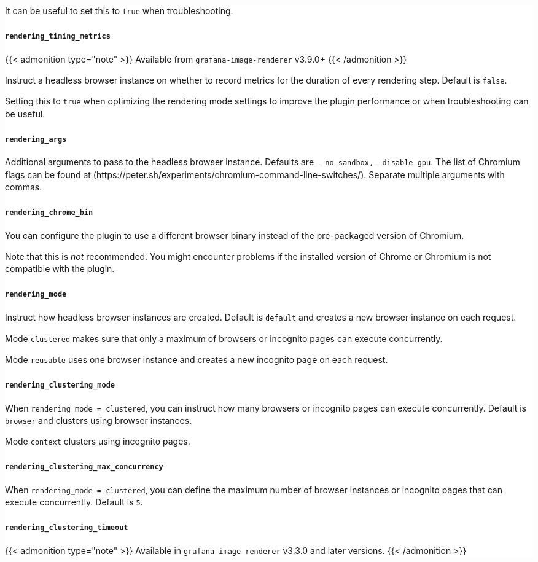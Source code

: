 It can be useful to set this to `true` when troubleshooting.

#### `rendering_timing_metrics`

{{< admonition type="note" >}}
Available from `grafana-image-renderer` v3.9.0+
{{< /admonition >}}

Instruct a headless browser instance on whether to record metrics for the duration of every rendering step. Default is `false`.

Setting this to `true` when optimizing the rendering mode settings to improve the plugin performance or when troubleshooting can be useful.

#### `rendering_args`

Additional arguments to pass to the headless browser instance. Defaults are `--no-sandbox,--disable-gpu`. The list of Chromium flags can be found at (https://peter.sh/experiments/chromium-command-line-switches/). Separate multiple arguments with commas.

#### `rendering_chrome_bin`

You can configure the plugin to use a different browser binary instead of the pre-packaged version of Chromium.

Note that this is _not_ recommended.
You might encounter problems if the installed version of Chrome or Chromium is not compatible with the plugin.

#### `rendering_mode`

Instruct how headless browser instances are created. Default is `default` and creates a new browser instance on each request.

Mode `clustered` makes sure that only a maximum of browsers or incognito pages can execute concurrently.

Mode `reusable` uses one browser instance and creates a new incognito page on each request.

#### `rendering_clustering_mode`

When `rendering_mode = clustered`, you can instruct how many browsers or incognito pages can execute concurrently.
Default is `browser` and clusters using browser instances.

Mode `context` clusters using incognito pages.

#### `rendering_clustering_max_concurrency`

When `rendering_mode = clustered`, you can define the maximum number of browser instances or incognito pages that can execute concurrently. Default is `5`.

#### `rendering_clustering_timeout`

{{< admonition type="note" >}}
Available in `grafana-image-renderer` v3.3.0 and later versions.
{{< /admonition >}}
